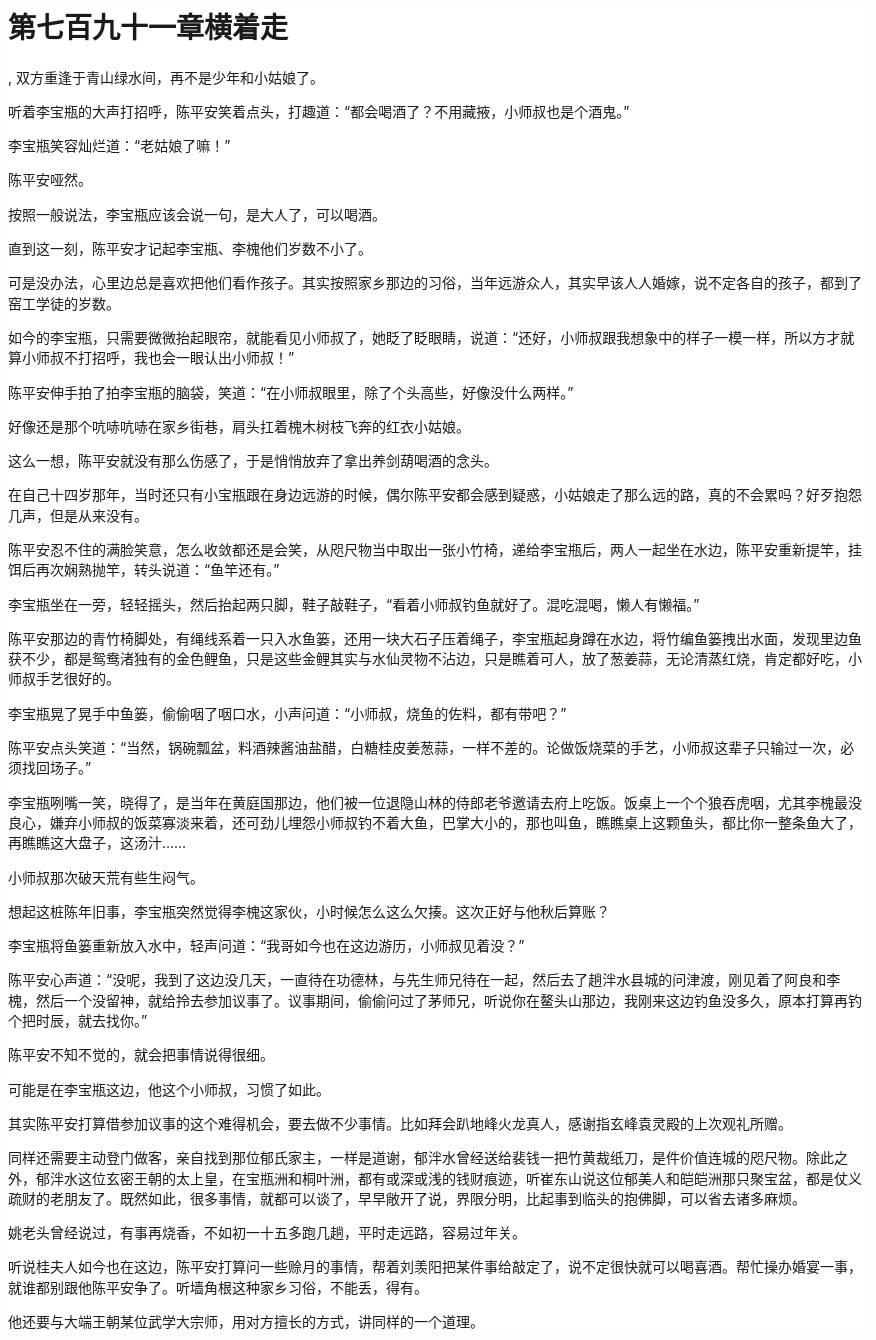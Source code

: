 # 第七百九十一章横着走
,  双方重逢于青山绿水间，再不是少年和小姑娘了。

   听着李宝瓶的大声打招呼，陈平安笑着点头，打趣道：“都会喝酒了？不用藏掖，小师叔也是个酒鬼。”

   李宝瓶笑容灿烂道：“老姑娘了嘛！”

   陈平安哑然。

   按照一般说法，李宝瓶应该会说一句，是大人了，可以喝酒。

   直到这一刻，陈平安才记起李宝瓶、李槐他们岁数不小了。

   可是没办法，心里边总是喜欢把他们看作孩子。其实按照家乡那边的习俗，当年远游众人，其实早该人人婚嫁，说不定各自的孩子，都到了窑工学徒的岁数。

   如今的李宝瓶，只需要微微抬起眼帘，就能看见小师叔了，她眨了眨眼睛，说道：“还好，小师叔跟我想象中的样子一模一样，所以方才就算小师叔不打招呼，我也会一眼认出小师叔！”

   陈平安伸手拍了拍李宝瓶的脑袋，笑道：“在小师叔眼里，除了个头高些，好像没什么两样。”

   好像还是那个吭哧吭哧在家乡街巷，肩头扛着槐木树枝飞奔的红衣小姑娘。

   这么一想，陈平安就没有那么伤感了，于是悄悄放弃了拿出养剑葫喝酒的念头。

   在自己十四岁那年，当时还只有小宝瓶跟在身边远游的时候，偶尔陈平安都会感到疑惑，小姑娘走了那么远的路，真的不会累吗？好歹抱怨几声，但是从来没有。

   陈平安忍不住的满脸笑意，怎么收敛都还是会笑，从咫尺物当中取出一张小竹椅，递给李宝瓶后，两人一起坐在水边，陈平安重新提竿，挂饵后再次娴熟抛竿，转头说道：“鱼竿还有。”

   李宝瓶坐在一旁，轻轻摇头，然后抬起两只脚，鞋子敲鞋子，“看着小师叔钓鱼就好了。混吃混喝，懒人有懒福。”

   陈平安那边的青竹椅脚处，有绳线系着一只入水鱼篓，还用一块大石子压着绳子，李宝瓶起身蹲在水边，将竹编鱼篓拽出水面，发现里边鱼获不少，都是鸳鸯渚独有的金色鲤鱼，只是这些金鲤其实与水仙灵物不沾边，只是瞧着可人，放了葱姜蒜，无论清蒸红烧，肯定都好吃，小师叔手艺很好的。

   李宝瓶晃了晃手中鱼篓，偷偷咽了咽口水，小声问道：“小师叔，烧鱼的佐料，都有带吧？”

   陈平安点头笑道：“当然，锅碗瓢盆，料酒辣酱油盐醋，白糖桂皮姜葱蒜，一样不差的。论做饭烧菜的手艺，小师叔这辈子只输过一次，必须找回场子。”

   李宝瓶咧嘴一笑，晓得了，是当年在黄庭国那边，他们被一位退隐山林的侍郎老爷邀请去府上吃饭。饭桌上一个个狼吞虎咽，尤其李槐最没良心，嫌弃小师叔的饭菜寡淡来着，还可劲儿埋怨小师叔钓不着大鱼，巴掌大小的，那也叫鱼，瞧瞧桌上这颗鱼头，都比你一整条鱼大了，再瞧瞧这大盘子，这汤汁……

   小师叔那次破天荒有些生闷气。

   想起这桩陈年旧事，李宝瓶突然觉得李槐这家伙，小时候怎么这么欠揍。这次正好与他秋后算账？

   李宝瓶将鱼篓重新放入水中，轻声问道：“我哥如今也在这边游历，小师叔见着没？”

   陈平安心声道：“没呢，我到了这边没几天，一直待在功德林，与先生师兄待在一起，然后去了趟泮水县城的问津渡，刚见着了阿良和李槐，然后一个没留神，就给拎去参加议事了。议事期间，偷偷问过了茅师兄，听说你在鳌头山那边，我刚来这边钓鱼没多久，原本打算再钓个把时辰，就去找你。”

   陈平安不知不觉的，就会把事情说得很细。

   可能是在李宝瓶这边，他这个小师叔，习惯了如此。

   其实陈平安打算借参加议事的这个难得机会，要去做不少事情。比如拜会趴地峰火龙真人，感谢指玄峰袁灵殿的上次观礼所赠。

   同样还需要主动登门做客，亲自找到那位郁氏家主，一样是道谢，郁泮水曾经送给裴钱一把竹黄裁纸刀，是件价值连城的咫尺物。除此之外，郁泮水这位玄密王朝的太上皇，在宝瓶洲和桐叶洲，都有或深或浅的钱财痕迹，听崔东山说这位郁美人和皑皑洲那只聚宝盆，都是仗义疏财的老朋友了。既然如此，很多事情，就都可以谈了，早早敞开了说，界限分明，比起事到临头的抱佛脚，可以省去诸多麻烦。

   姚老头曾经说过，有事再烧香，不如初一十五多跑几趟，平时走远路，容易过年关。

   听说桂夫人如今也在这边，陈平安打算问一些赊月的事情，帮着刘羡阳把某件事给敲定了，说不定很快就可以喝喜酒。帮忙操办婚宴一事，就谁都别跟他陈平安争了。听墙角根这种家乡习俗，不能丢，得有。

   他还要与大端王朝某位武学大宗师，用对方擅长的方式，讲同样的一个道理。
